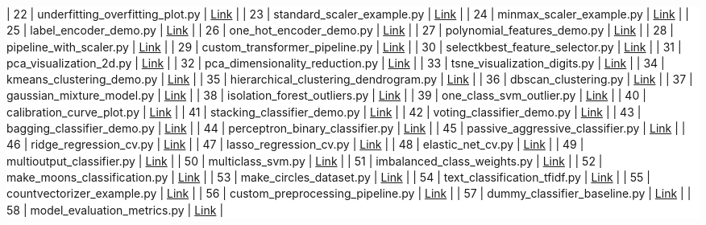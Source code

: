 | 22  | underfitting_overfitting_plot.py | [Link](#)                  |
| 23  | standard_scaler_example.py        | [Link](#)                  |
| 24  | minmax_scaler_example.py          | [Link](#)                  |
| 25  | label_encoder_demo.py             | [Link](#)                  |
| 26  | one_hot_encoder_demo.py           | [Link](#)                  |
| 27  | polynomial_features_demo.py       | [Link](#)                  |
| 28  | pipeline_with_scaler.py           | [Link](#)                  |
| 29  | custom_transformer_pipeline.py   | [Link](#)                  |
| 30  | selectkbest_feature_selector.py  | [Link](#)                  |
| 31  | pca_visualization_2d.py           | [Link](#)                  |
| 32  | pca_dimensionality_reduction.py  | [Link](#)                  |
| 33  | tsne_visualization_digits.py     | [Link](#)                  |
| 34  | kmeans_clustering_demo.py         | [Link](#)                  |
| 35  | hierarchical_clustering_dendrogram.py | [Link](#)              |
| 36  | dbscan_clustering.py              | [Link](#)                  |
| 37  | gaussian_mixture_model.py         | [Link](#)                  |
| 38  | isolation_forest_outliers.py      | [Link](#)                  |
| 39  | one_class_svm_outlier.py          | [Link](#)                  |
| 40  | calibration_curve_plot.py         | [Link](#)                  |
| 41  | stacking_classifier_demo.py       | [Link](#)                  |
| 42  | voting_classifier_demo.py         | [Link](#)                  |
| 43  | bagging_classifier_demo.py        | [Link](#)                  |
| 44  | perceptron_binary_classifier.py  | [Link](#)                  |
| 45  | passive_aggressive_classifier.py | [Link](#)                  |
| 46  | ridge_regression_cv.py            | [Link](#)                  |
| 47  | lasso_regression_cv.py            | [Link](#)                  |
| 48  | elastic_net_cv.py                 | [Link](#)                  |
| 49  | multioutput_classifier.py         | [Link](#)                  |
| 50  | multiclass_svm.py                 | [Link](#)                  |
| 51  | imbalanced_class_weights.py       | [Link](#)                  |
| 52  | make_moons_classification.py      | [Link](#)                  |
| 53  | make_circles_dataset.py           | [Link](#)                  |
| 54  | text_classification_tfidf.py      | [Link](#)                  |
| 55  | countvectorizer_example.py        | [Link](#)                  |
| 56  | custom_preprocessing_pipeline.py | [Link](#)                  |
| 57  | dummy_classifier_baseline.py      | [Link](#)                  |
| 58  | model_evaluation_metrics.py       | [Link](#)                  |